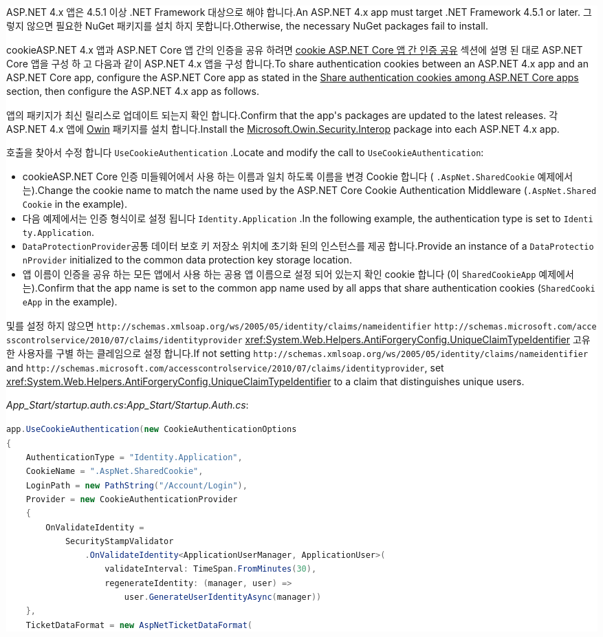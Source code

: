 <span data-ttu-id="5cac5-153">ASP.NET 4.x 앱은 4.5.1 이상 .NET Framework 대상으로 해야 합니다.</span><span class="sxs-lookup"><span data-stu-id="5cac5-153">An ASP.NET 4.x app must target .NET Framework 4.5.1 or later.</span></span> <span data-ttu-id="5cac5-154">그렇지 않으면 필요한 NuGet 패키지를 설치 하지 못합니다.</span><span class="sxs-lookup"><span data-stu-id="5cac5-154">Otherwise, the necessary NuGet packages fail to install.</span></span>

<span data-ttu-id="5cac5-155">cookieASP.NET 4.x 앱과 ASP.NET Core 앱 간의 인증을 공유 하려면 [ cookie ASP.NET Core 앱 간 인증 공유](#share-authentication-cookies-with-aspnet-core-identity) 섹션에 설명 된 대로 ASP.NET Core 앱을 구성 하 고 다음과 같이 ASP.NET 4.x 앱을 구성 합니다.</span><span class="sxs-lookup"><span data-stu-id="5cac5-155">To share authentication cookies between an ASP.NET 4.x app and an ASP.NET Core app, configure the ASP.NET Core app as stated in the [Share authentication cookies among ASP.NET Core apps](#share-authentication-cookies-with-aspnet-core-identity) section, then configure the ASP.NET 4.x app as follows.</span></span>

<span data-ttu-id="5cac5-156">앱의 패키지가 최신 릴리스로 업데이트 되는지 확인 합니다.</span><span class="sxs-lookup"><span data-stu-id="5cac5-156">Confirm that the app's packages are updated to the latest releases.</span></span> <span data-ttu-id="5cac5-157">각 ASP.NET 4.x 앱에 [Owin](https://www.nuget.org/packages/Microsoft.Owin.Security.Interop/) 패키지를 설치 합니다.</span><span class="sxs-lookup"><span data-stu-id="5cac5-157">Install the [Microsoft.Owin.Security.Interop](https://www.nuget.org/packages/Microsoft.Owin.Security.Interop/) package into each ASP.NET 4.x app.</span></span>

<span data-ttu-id="5cac5-158">호출을 찾아서 수정 합니다 `UseCookieAuthentication` .</span><span class="sxs-lookup"><span data-stu-id="5cac5-158">Locate and modify the call to `UseCookieAuthentication`:</span></span>

* <span data-ttu-id="5cac5-159">cookieASP.NET Core 인증 미들웨어에서 사용 하는 이름과 일치 하도록 이름을 변경 Cookie 합니다 ( `.AspNet.SharedCookie` 예제에서는).</span><span class="sxs-lookup"><span data-stu-id="5cac5-159">Change the cookie name to match the name used by the ASP.NET Core Cookie Authentication Middleware (`.AspNet.SharedCookie` in the example).</span></span>
* <span data-ttu-id="5cac5-160">다음 예제에서는 인증 형식이로 설정 됩니다 `Identity.Application` .</span><span class="sxs-lookup"><span data-stu-id="5cac5-160">In the following example, the authentication type is set to `Identity.Application`.</span></span>
* <span data-ttu-id="5cac5-161">`DataProtectionProvider`공통 데이터 보호 키 저장소 위치에 초기화 된의 인스턴스를 제공 합니다.</span><span class="sxs-lookup"><span data-stu-id="5cac5-161">Provide an instance of a `DataProtectionProvider` initialized to the common data protection key storage location.</span></span>
* <span data-ttu-id="5cac5-162">앱 이름이 인증을 공유 하는 모든 앱에서 사용 하는 공용 앱 이름으로 설정 되어 있는지 확인 cookie 합니다 (이 `SharedCookieApp` 예제에서는).</span><span class="sxs-lookup"><span data-stu-id="5cac5-162">Confirm that the app name is set to the common app name used by all apps that share authentication cookies (`SharedCookieApp` in the example).</span></span>

<span data-ttu-id="5cac5-163">및를 설정 하지 않으면 `http://schemas.xmlsoap.org/ws/2005/05/identity/claims/nameidentifier` `http://schemas.microsoft.com/accesscontrolservice/2010/07/claims/identityprovider` <xref:System.Web.Helpers.AntiForgeryConfig.UniqueClaimTypeIdentifier> 고유한 사용자를 구별 하는 클레임으로 설정 합니다.</span><span class="sxs-lookup"><span data-stu-id="5cac5-163">If not setting `http://schemas.xmlsoap.org/ws/2005/05/identity/claims/nameidentifier` and `http://schemas.microsoft.com/accesscontrolservice/2010/07/claims/identityprovider`, set <xref:System.Web.Helpers.AntiForgeryConfig.UniqueClaimTypeIdentifier> to a claim that distinguishes unique users.</span></span>

<span data-ttu-id="5cac5-164">*App_Start/startup.auth.cs*:</span><span class="sxs-lookup"><span data-stu-id="5cac5-164">*App_Start/Startup.Auth.cs*:</span></span>

```csharp
app.UseCookieAuthentication(new CookieAuthenticationOptions
{
    AuthenticationType = "Identity.Application",
    CookieName = ".AspNet.SharedCookie",
    LoginPath = new PathString("/Account/Login"),
    Provider = new CookieAuthenticationProvider
    {
        OnValidateIdentity =
            SecurityStampValidator
                .OnValidateIdentity<ApplicationUserManager, ApplicationUser>(
                    validateInterval: TimeSpan.FromMinutes(30),
                    regenerateIdentity: (manager, user) =>
                        user.GenerateUserIdentityAsync(manager))
    },
    TicketDataFormat = new AspNetTicketDataFormat(
```